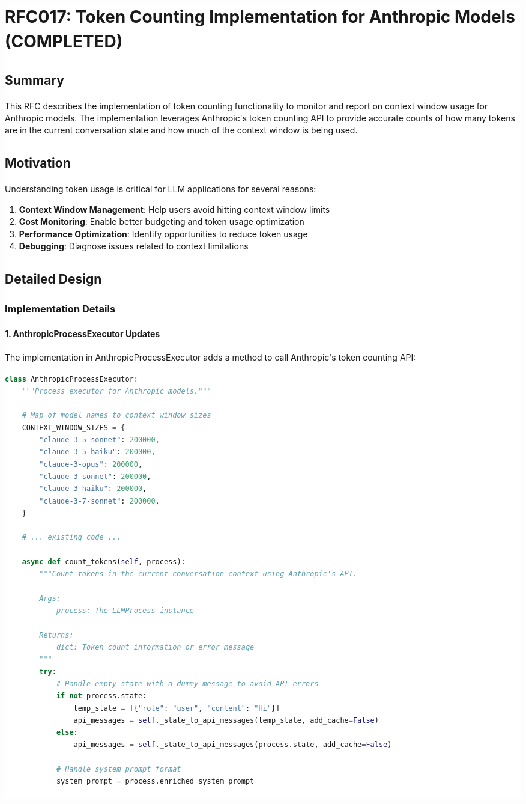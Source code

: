 # RFC017: Token Counting Implementation for Anthropic Models (COMPLETED)

## Summary
This RFC describes the implementation of token counting functionality to monitor and report on context window usage for Anthropic models. The implementation leverages Anthropic's token counting API to provide accurate counts of how many tokens are in the current conversation state and how much of the context window is being used.

## Motivation
Understanding token usage is critical for LLM applications for several reasons:
1. **Context Window Management**: Help users avoid hitting context window limits
2. **Cost Monitoring**: Enable better budgeting and token usage optimization
3. **Performance Optimization**: Identify opportunities to reduce token usage
4. **Debugging**: Diagnose issues related to context limitations

## Detailed Design

### Implementation Details

#### 1. AnthropicProcessExecutor Updates

The implementation in AnthropicProcessExecutor adds a method to call Anthropic's token counting API:

```python
class AnthropicProcessExecutor:
    """Process executor for Anthropic models."""

    # Map of model names to context window sizes
    CONTEXT_WINDOW_SIZES = {
        "claude-3-5-sonnet": 200000,
        "claude-3-5-haiku": 200000,
        "claude-3-opus": 200000,
        "claude-3-sonnet": 200000,
        "claude-3-haiku": 200000,
        "claude-3-7-sonnet": 200000,
    }

    # ... existing code ...

    async def count_tokens(self, process):
        """Count tokens in the current conversation context using Anthropic's API.

        Args:
            process: The LLMProcess instance

        Returns:
            dict: Token count information or error message
        """
        try:
            # Handle empty state with a dummy message to avoid API errors
            if not process.state:
                temp_state = [{"role": "user", "content": "Hi"}]
                api_messages = self._state_to_api_messages(temp_state, add_cache=False)
            else:
                api_messages = self._state_to_api_messages(process.state, add_cache=False)

            # Handle system prompt format
            system_prompt = process.enriched_system_prompt
            
```